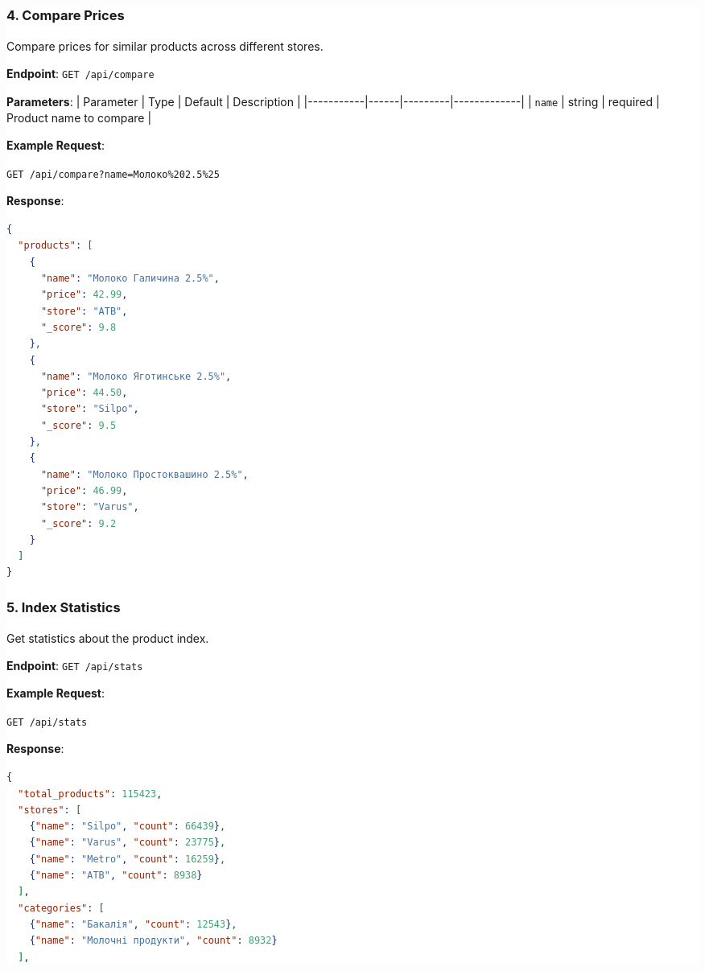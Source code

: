 ### 4. Compare Prices

Compare prices for similar products across different stores.

**Endpoint**: `GET /api/compare`

**Parameters**:
| Parameter | Type | Default | Description |
|-----------|------|---------|-------------|
| `name` | string | required | Product name to compare |

**Example Request**:
```
GET /api/compare?name=Молоко%202.5%25
```

**Response**:
```json
{
  "products": [
    {
      "name": "Молоко Галичина 2.5%",
      "price": 42.99,
      "store": "ATB",
      "_score": 9.8
    },
    {
      "name": "Молоко Яготинське 2.5%",
      "price": 44.50,
      "store": "Silpo",
      "_score": 9.5
    },
    {
      "name": "Молоко Простоквашино 2.5%",
      "price": 46.99,
      "store": "Varus",
      "_score": 9.2
    }
  ]
}
```

### 5. Index Statistics

Get statistics about the product index.

**Endpoint**: `GET /api/stats`

**Example Request**:
```
GET /api/stats
```

**Response**:
```json
{
  "total_products": 115423,
  "stores": [
    {"name": "Silpo", "count": 66439},
    {"name": "Varus", "count": 23775},
    {"name": "Metro", "count": 16259},
    {"name": "ATB", "count": 8938}
  ],
  "categories": [
    {"name": "Бакалія", "count": 12543},
    {"name": "Молочні продукти", "count": 8932}
  ],
```